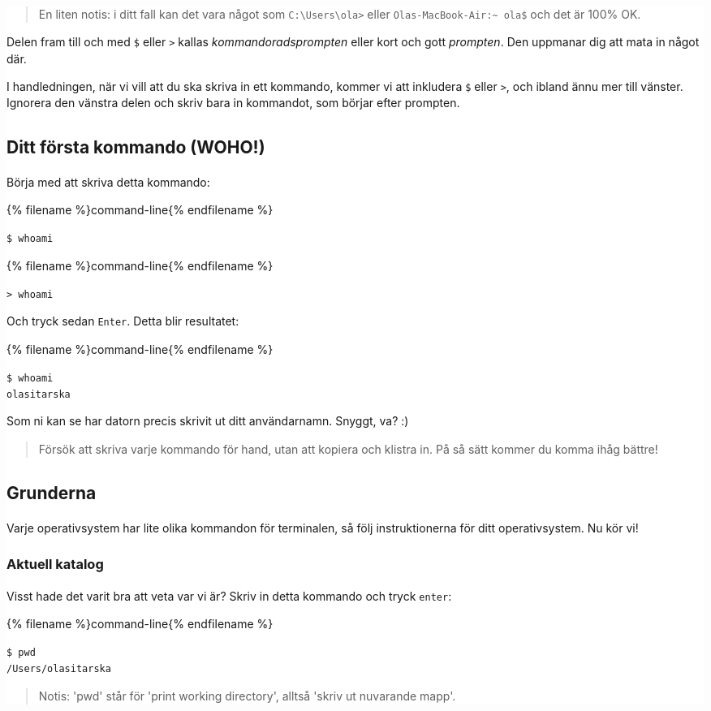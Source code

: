 > En liten notis: i ditt fall kan det vara något som `C:\Users\ola>` eller `Olas-MacBook-Air:~ ola$` och det är 100% OK.

Delen fram till och med `$` eller `>` kallas *kommandoradsprompten* eller kort och gott *prompten*. Den uppmanar dig att mata in något där.

I handledningen, när vi vill att du ska skriva in ett kommando, kommer vi att inkludera `$` eller `>`, och ibland ännu mer till vänster. Ignorera den vänstra delen och skriv bara in kommandot, som börjar efter prompten.

## Ditt första kommando (WOHO!)

Börja med att skriva detta kommando:



{% filename %}command-line{% endfilename %}

    $ whoami
    





{% filename %}command-line{% endfilename %}

    > whoami
    



Och tryck sedan `Enter`. Detta blir resultatet:

{% filename %}command-line{% endfilename %}

    $ whoami
    olasitarska
    

Som ni kan se har datorn precis skrivit ut ditt användarnamn. Snyggt, va? :)

> Försök att skriva varje kommando för hand, utan att kopiera och klistra in. På så sätt kommer du komma ihåg bättre!

## Grunderna

Varje operativsystem har lite olika kommandon för terminalen, så följ instruktionerna för ditt operativsystem. Nu kör vi!

### Aktuell katalog

Visst hade det varit bra att veta var vi är? Skriv in detta kommando och tryck `enter`:



{% filename %}command-line{% endfilename %}

    $ pwd
    /Users/olasitarska
    

> Notis: 'pwd' står för 'print working directory', alltså 'skriv ut nuvarande mapp'.
